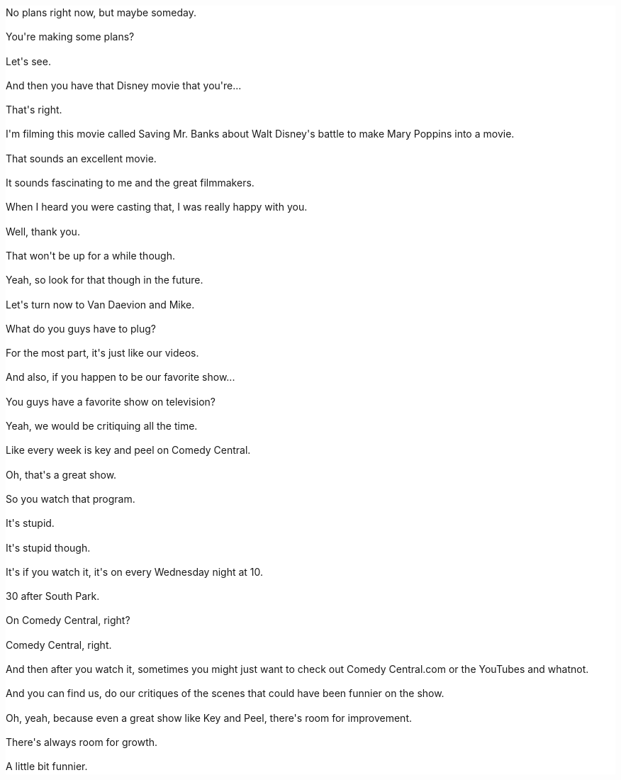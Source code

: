 No plans right now, but maybe someday.

You're making some plans?

Let's see.

And then you have that Disney movie that you're...

That's right.

I'm filming this movie called Saving Mr. Banks about Walt Disney's battle to make Mary Poppins into a movie.

That sounds an excellent movie.

It sounds fascinating to me and the great filmmakers.

When I heard you were casting that, I was really happy with you.

Well, thank you.

That won't be up for a while though.

Yeah, so look for that though in the future.

Let's turn now to Van Daevion and Mike.

What do you guys have to plug?

For the most part, it's just like our videos.

And also, if you happen to be our favorite show...

You guys have a favorite show on television?

Yeah, we would be critiquing all the time.

Like every week is key and peel on Comedy Central.

Oh, that's a great show.

So you watch that program.

It's stupid.

It's stupid though.

It's if you watch it, it's on every Wednesday night at 10.

30 after South Park.

On Comedy Central, right?

Comedy Central, right.

And then after you watch it, sometimes you might just want to check out Comedy Central.com or the YouTubes and whatnot.

And you can find us, do our critiques of the scenes that could have been funnier on the show.

Oh, yeah, because even a great show like Key and Peel, there's room for improvement.

There's always room for growth.

A little bit funnier.
